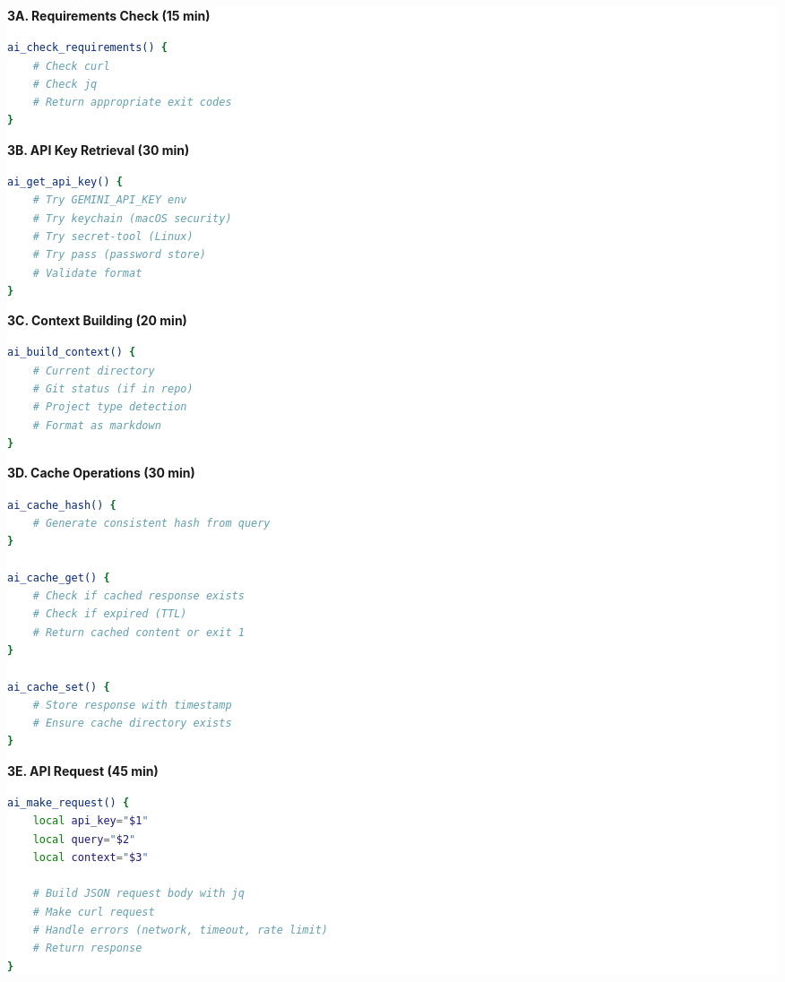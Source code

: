 **3A. Requirements Check (15 min)**

```bash
ai_check_requirements() {
    # Check curl
    # Check jq
    # Return appropriate exit codes
}
```

**3B. API Key Retrieval (30 min)**

```bash
ai_get_api_key() {
    # Try GEMINI_API_KEY env
    # Try keychain (macOS security)
    # Try secret-tool (Linux)
    # Try pass (password store)
    # Validate format
}
```

**3C. Context Building (20 min)**

```bash
ai_build_context() {
    # Current directory
    # Git status (if in repo)
    # Project type detection
    # Format as markdown
}
```

**3D. Cache Operations (30 min)**

```bash
ai_cache_hash() {
    # Generate consistent hash from query
}

ai_cache_get() {
    # Check if cached response exists
    # Check if expired (TTL)
    # Return cached content or exit 1
}

ai_cache_set() {
    # Store response with timestamp
    # Ensure cache directory exists
}
```

**3E. API Request (45 min)**

```bash
ai_make_request() {
    local api_key="$1"
    local query="$2"
    local context="$3"

    # Build JSON request body with jq
    # Make curl request
    # Handle errors (network, timeout, rate limit)
    # Return response
}
```
